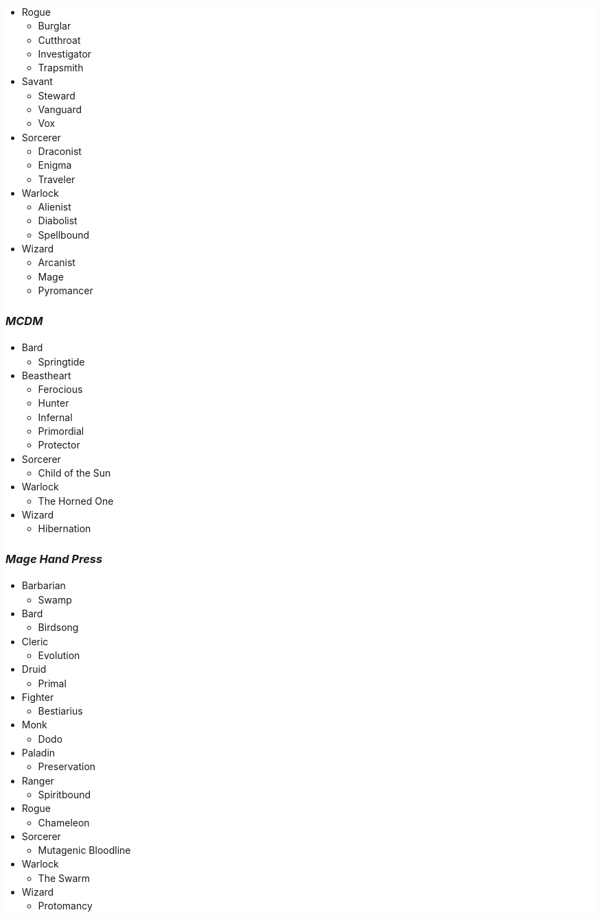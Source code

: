 - Rogue
	- Burglar
	- Cutthroat
	- Investigator
	- Trapsmith
- Savant
	- Steward
	- Vanguard
	- Vox
- Sorcerer
	- Draconist
	- Enigma
	- Traveler
- Warlock
	- Alienist
	- Diabolist
	- Spellbound
- Wizard
	- Arcanist
	- Mage
	- Pyromancer

### *MCDM*
- Bard
	- Springtide
- Beastheart
	- Ferocious
	- Hunter
	- Infernal
	- Primordial
	- Protector
- Sorcerer
	- Child of the Sun
- Warlock
	- The Horned One
- Wizard
	- Hibernation

### *Mage Hand Press*
- Barbarian
	- Swamp
- Bard
	- Birdsong
- Cleric
	- Evolution
- Druid
	- Primal
- Fighter
	- Bestiarius
- Monk
	- Dodo
- Paladin
	- Preservation
- Ranger
	- Spiritbound
- Rogue
	- Chameleon
- Sorcerer
	- Mutagenic Bloodline
- Warlock
	- The Swarm
- Wizard
	- Protomancy